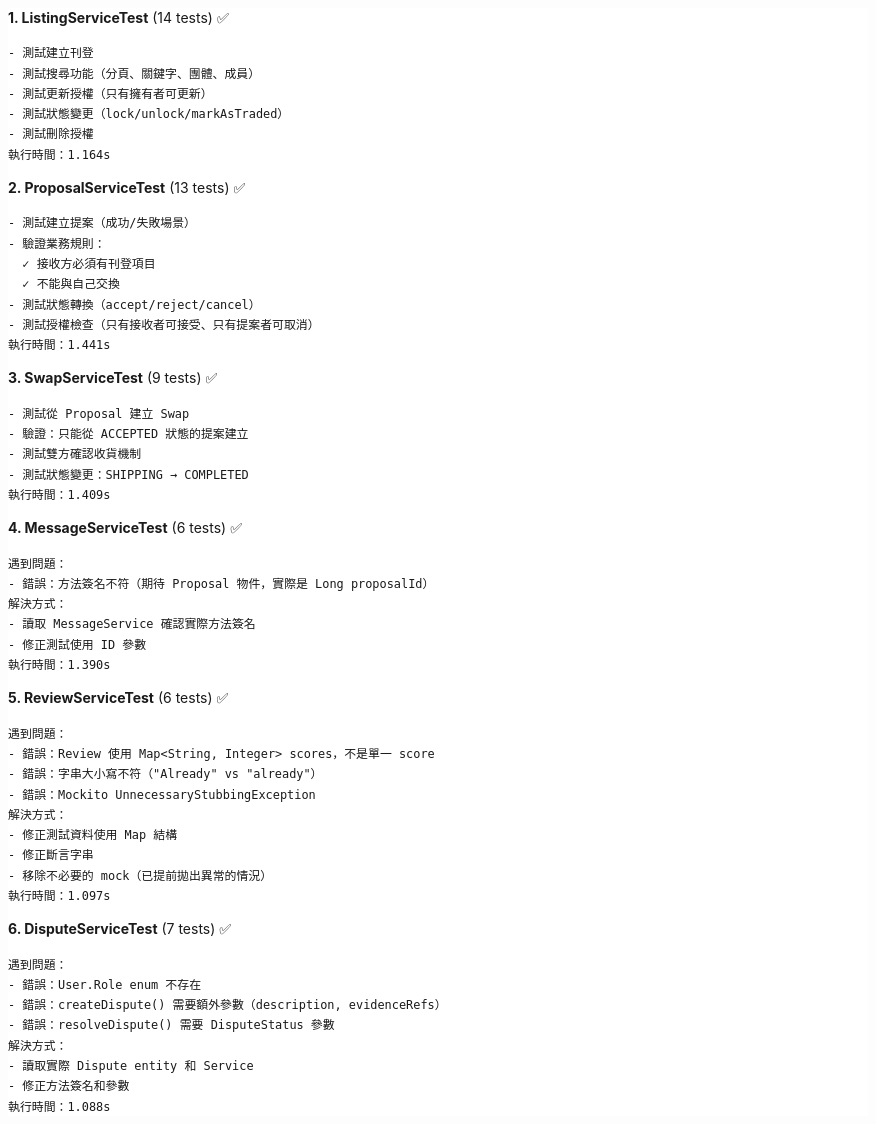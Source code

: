 **1. ListingServiceTest** (14 tests) ✅
```
- 測試建立刊登
- 測試搜尋功能（分頁、關鍵字、團體、成員）
- 測試更新授權（只有擁有者可更新）
- 測試狀態變更（lock/unlock/markAsTraded）
- 測試刪除授權
執行時間：1.164s
```

**2. ProposalServiceTest** (13 tests) ✅
```
- 測試建立提案（成功/失敗場景）
- 驗證業務規則：
  ✓ 接收方必須有刊登項目
  ✓ 不能與自己交換
- 測試狀態轉換（accept/reject/cancel）
- 測試授權檢查（只有接收者可接受、只有提案者可取消）
執行時間：1.441s
```

**3. SwapServiceTest** (9 tests) ✅
```
- 測試從 Proposal 建立 Swap
- 驗證：只能從 ACCEPTED 狀態的提案建立
- 測試雙方確認收貨機制
- 測試狀態變更：SHIPPING → COMPLETED
執行時間：1.409s
```

**4. MessageServiceTest** (6 tests) ✅
```
遇到問題：
- 錯誤：方法簽名不符（期待 Proposal 物件，實際是 Long proposalId）
解決方式：
- 讀取 MessageService 確認實際方法簽名
- 修正測試使用 ID 參數
執行時間：1.390s
```

**5. ReviewServiceTest** (6 tests) ✅
```
遇到問題：
- 錯誤：Review 使用 Map<String, Integer> scores，不是單一 score
- 錯誤：字串大小寫不符（"Already" vs "already"）
- 錯誤：Mockito UnnecessaryStubbingException
解決方式：
- 修正測試資料使用 Map 結構
- 修正斷言字串
- 移除不必要的 mock（已提前拋出異常的情況）
執行時間：1.097s
```

**6. DisputeServiceTest** (7 tests) ✅
```
遇到問題：
- 錯誤：User.Role enum 不存在
- 錯誤：createDispute() 需要額外參數（description, evidenceRefs）
- 錯誤：resolveDispute() 需要 DisputeStatus 參數
解決方式：
- 讀取實際 Dispute entity 和 Service
- 修正方法簽名和參數
執行時間：1.088s
```
